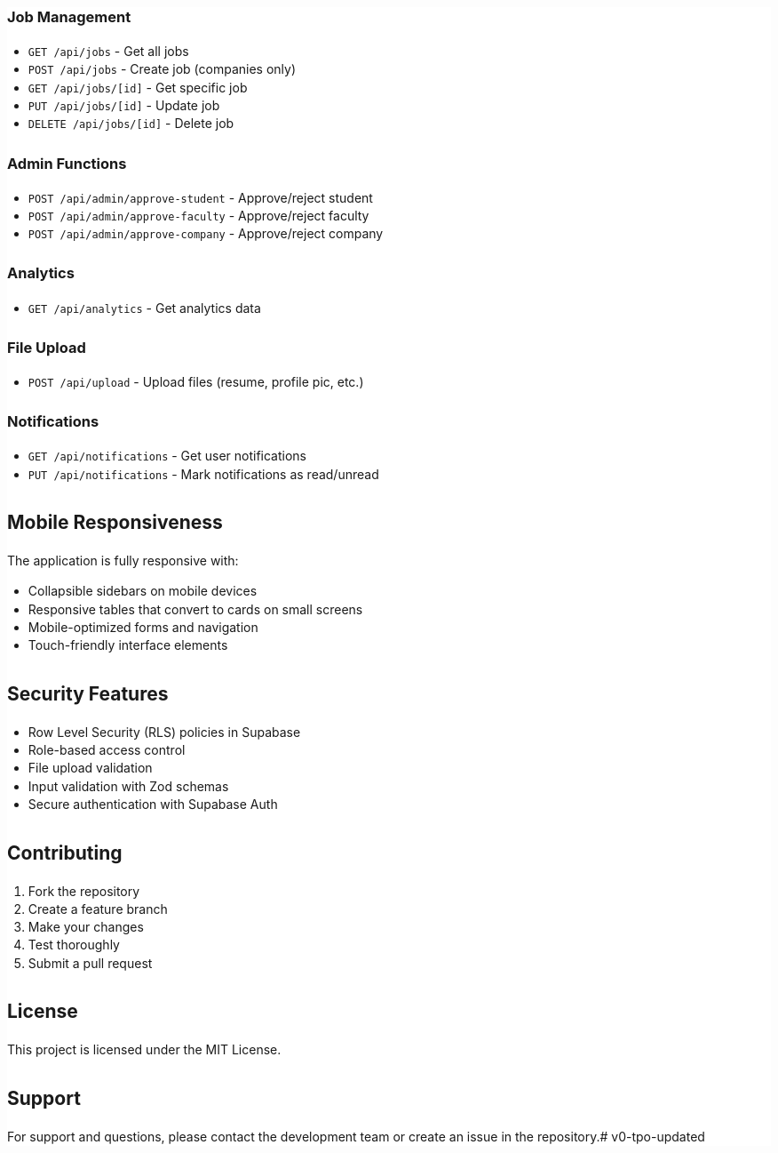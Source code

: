 ### Job Management
- `GET /api/jobs` - Get all jobs
- `POST /api/jobs` - Create job (companies only)
- `GET /api/jobs/[id]` - Get specific job
- `PUT /api/jobs/[id]` - Update job
- `DELETE /api/jobs/[id]` - Delete job

### Admin Functions
- `POST /api/admin/approve-student` - Approve/reject student
- `POST /api/admin/approve-faculty` - Approve/reject faculty
- `POST /api/admin/approve-company` - Approve/reject company

### Analytics
- `GET /api/analytics` - Get analytics data

### File Upload
- `POST /api/upload` - Upload files (resume, profile pic, etc.)

### Notifications
- `GET /api/notifications` - Get user notifications
- `PUT /api/notifications` - Mark notifications as read/unread

## Mobile Responsiveness

The application is fully responsive with:
- Collapsible sidebars on mobile devices
- Responsive tables that convert to cards on small screens
- Mobile-optimized forms and navigation
- Touch-friendly interface elements

## Security Features

- Row Level Security (RLS) policies in Supabase
- Role-based access control
- File upload validation
- Input validation with Zod schemas
- Secure authentication with Supabase Auth

## Contributing

1. Fork the repository
2. Create a feature branch
3. Make your changes
4. Test thoroughly
5. Submit a pull request

## License

This project is licensed under the MIT License.

## Support

For support and questions, please contact the development team or create an issue in the repository.#   v 0 - t p o - u p d a t e d 
 
 